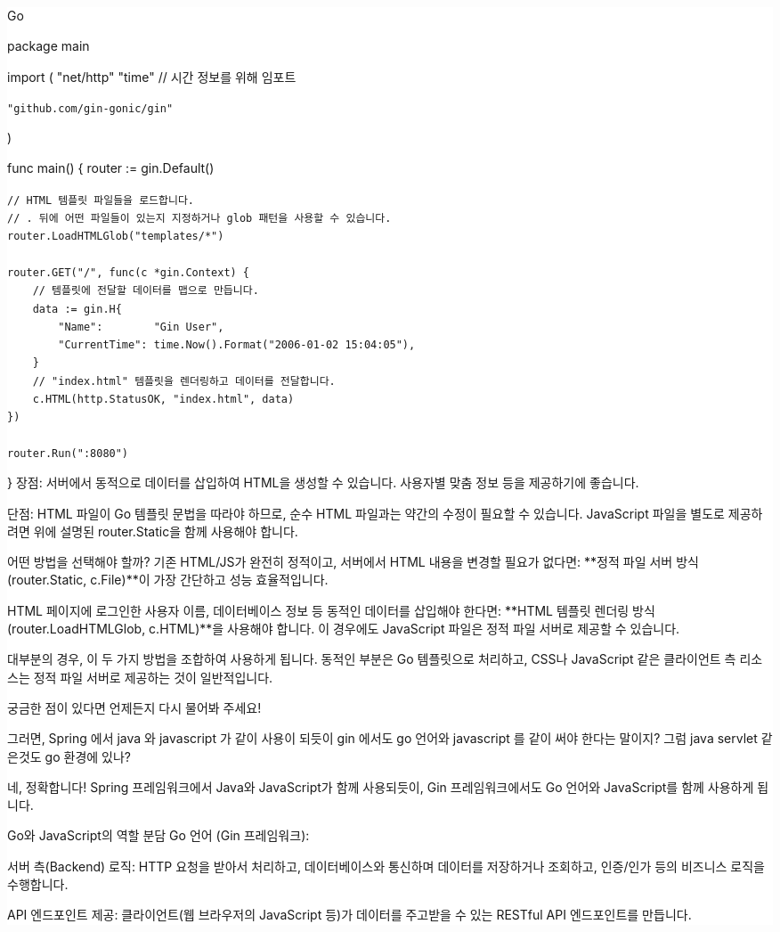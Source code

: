Go

package main

import (
	"net/http"
	"time" // 시간 정보를 위해 임포트

	"github.com/gin-gonic/gin"
)

func main() {
	router := gin.Default()

	// HTML 템플릿 파일들을 로드합니다.
	// . 뒤에 어떤 파일들이 있는지 지정하거나 glob 패턴을 사용할 수 있습니다.
	router.LoadHTMLGlob("templates/*")

	router.GET("/", func(c *gin.Context) {
		// 템플릿에 전달할 데이터를 맵으로 만듭니다.
		data := gin.H{
			"Name":        "Gin User",
			"CurrentTime": time.Now().Format("2006-01-02 15:04:05"),
		}
		// "index.html" 템플릿을 렌더링하고 데이터를 전달합니다.
		c.HTML(http.StatusOK, "index.html", data)
	})

	router.Run(":8080")
}
장점: 서버에서 동적으로 데이터를 삽입하여 HTML을 생성할 수 있습니다. 사용자별 맞춤 정보 등을 제공하기에 좋습니다.

단점: HTML 파일이 Go 템플릿 문법을 따라야 하므로, 순수 HTML 파일과는 약간의 수정이 필요할 수 있습니다. JavaScript 파일을 별도로 제공하려면 위에 설명된 router.Static을 함께 사용해야 합니다.

어떤 방법을 선택해야 할까?
기존 HTML/JS가 완전히 정적이고, 서버에서 HTML 내용을 변경할 필요가 없다면: **정적 파일 서버 방식 (router.Static, c.File)**이 가장 간단하고 성능 효율적입니다.

HTML 페이지에 로그인한 사용자 이름, 데이터베이스 정보 등 동적인 데이터를 삽입해야 한다면: **HTML 템플릿 렌더링 방식 (router.LoadHTMLGlob, c.HTML)**을 사용해야 합니다. 이 경우에도 JavaScript 파일은 정적 파일 서버로 제공할 수 있습니다.

대부분의 경우, 이 두 가지 방법을 조합하여 사용하게 됩니다. 동적인 부분은 Go 템플릿으로 처리하고, CSS나 JavaScript 같은 클라이언트 측 리소스는 정적 파일 서버로 제공하는 것이 일반적입니다.

궁금한 점이 있다면 언제든지 다시 물어봐 주세요!

그러면, Spring 에서 java 와 javascript 가 같이 사용이 되듯이 gin 에서도 go 언어와 javascript 를 같이 써야 한다는 말이지? 그럼 java servlet 같은것도 go 환경에 있나?



네, 정확합니다! Spring 프레임워크에서 Java와 JavaScript가 함께 사용되듯이, Gin 프레임워크에서도 Go 언어와 JavaScript를 함께 사용하게 됩니다.

Go와 JavaScript의 역할 분담
Go 언어 (Gin 프레임워크):

서버 측(Backend) 로직: HTTP 요청을 받아서 처리하고, 데이터베이스와 통신하며 데이터를 저장하거나 조회하고, 인증/인가 등의 비즈니스 로직을 수행합니다.

API 엔드포인트 제공: 클라이언트(웹 브라우저의 JavaScript 등)가 데이터를 주고받을 수 있는 RESTful API 엔드포인트를 만듭니다.
